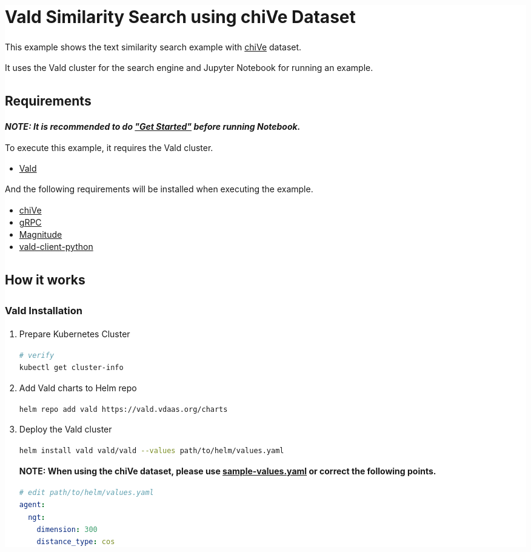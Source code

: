 # Vald Similarity Search using chiVe Dataset

This example shows the text similarity search example with [chiVe](https://github.com/WorksApplications/chiVe) dataset.

It uses the Vald cluster for the search engine and Jupyter Notebook for running an example.

## Requirements

**_NOTE: It is recommended to do ["Get Started"](https://vald.vdaas.org/docs/tutorial/get-started/) before running Notebook._**

To execute this example, it requires the Vald cluster.

- [Vald](https://github.com/vdaas/vald)

And the following requirements will be installed when executing the example.

- [chiVe](https://github.com/WorksApplications/chiVe)
- [gRPC](https://grpc.io/)
- [Magnitude](https://github.com/plasticityai/magnitude)
- [vald-client-python](https://github.com/vdaas/vald-client-python)


## How it works

### Vald Installation

1. Prepare Kubernetes Cluster

   ```bash
   # verify
   kubectl get cluster-info
   ```

1. Add Vald charts to Helm repo

   ```bash
   helm repo add vald https://vald.vdaas.org/charts
   ```

1. Deploy the Vald cluster

   ```bash
   helm install vald vald/vald --values path/to/helm/values.yaml
   ```

   **NOTE: When using the chiVe dataset, please use [sample-values.yaml](./sample-values.yaml) or correct the following points.**

   ```yaml
   # edit path/to/helm/values.yaml
   agent:
     ngt:
       dimension: 300
       distance_type: cos
   ```
